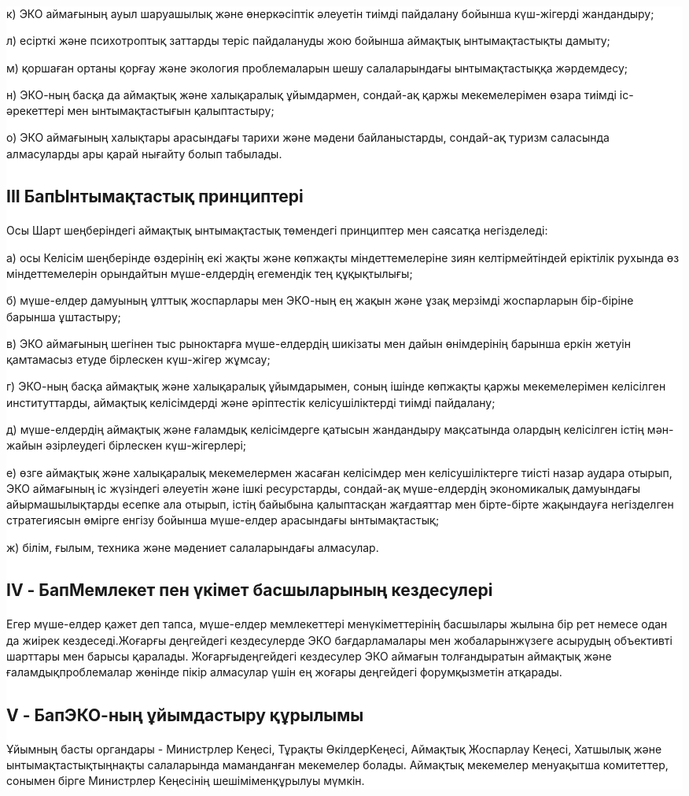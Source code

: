 к) ЭКО аймағының ауыл шаруашылық және өнеркәсiптiк әлеуетiн тиiмдi пайдалану бойынша күш-жiгердi жандандыру;

л) есiрткi және психотроптық заттарды терiс пайдалануды жою бойынша аймақтық ынтымақтастықты дамыту;

м) қоршаған ортаны қорғау және экология проблемаларын шешу салаларындағы ынтымақтастыққа жәрдемдесу;

н) ЭКО-ның басқа да аймақтық және халықаралық ұйымдармен, сондай-ақ қаржы мекемелерiмен өзара тиiмдi iс-әрекеттерi мен ынтымақтастығын қалыптастыру;

о) ЭКО аймағының халықтары арасындағы тарихи және мәдени байланыстарды, сондай-ақ туризм саласында алмасуларды ары қарай нығайту болып табылады.

## III БапЫнтымақтастық принциптері

Осы Шарт шеңберiндегi аймақтық ынтымақтастық төмендегi принциптер мен саясатқа негiзделедi:

а) осы Келiсiм шеңберiнде өздерiнiң екi жақты және көпжақты мiндеттемелерiне зиян келтiрмейтiндей ерiктiлiк рухында өз мiндеттемелерiн орындайтын мүше-елдердiң егемендiк тең құқықтылығы;

б) мүше-елдер дамуының ұлттық жоспарлары мен ЭКО-ның ең жақын және ұзақ мерзiмдi жоспарларын бiр-бiрiне барынша ұштастыру;

в) ЭКО аймағының шегiнен тыс рыноктарға мүше-елдердiң шикiзаты мен дайын өнiмдерiнiң барынша еркiн жетуiн қамтамасыз етуде бiрлескен күш-жiгер жұмсау;

г) ЭКО-ның басқа аймақтық және халықаралық ұйымдарымен, соның iшiнде көпжақты қаржы мекемелерiмен келiсiлген институттарды, аймақтық келiсiмдердi және әрiптестiк келiсушiлiктердi тиiмдi пайдалану;

д) мүше-елдердiң аймақтық және ғаламдық келiсiмдерге қатысын жандандыру мақсатында олардың келiсiлген iстің мән-жайын әзiрлеудегi бiрлескен күш-жiгерлерi;

е) өзге аймақтық және халықаралық мекемелермен жасаған келiсiмдер мен келiсушiлiктерге тиiстi назар аудара отырып, ЭКО аймағының iс жүзiндегi әлеуетiн және iшкi ресурстарды, сондай-ақ мүше-елдердiң экономикалық дамуындағы айырмашылықтарды есепке ала отырып, iстiң байыбына қалыптасқан жағдаяттар мен бiрте-бiрте жақындауға негiзделген стратегиясын өмiрге енгiзу бойынша мүше-елдер арасындағы ынтымақтастық;

ж) бiлiм, ғылым, техника және мәдениет салаларындағы алмасулар.

## IV - БапМемлекет пен үкімет басшыларының кездесулері

Егер мүше-елдер қажет деп тапса, мүше-елдер мемлекеттерi менүкiметтерiнiң басшылары жылына бiр рет немесе одан да жиiрек кездеседi.Жоғарғы деңгейдегi кездесулерде ЭКО бағдарламалары мен жобаларынжүзеге асырудың объективтi шарттары мен барысы қаралады. Жоғарғыдеңгейдегi кездесулер ЭКО аймағын толғандыратын аймақтық және ғаламдықпроблемалар жөнiнде пiкiр алмасулар үшiн ең жоғары деңгейдегi форумқызметiн атқарады.

## V - БапЭКО-ның ұйымдастыру құрылымы

Ұйымның басты органдары - Министрлер Кеңесi, Тұрақты ӨкiлдерКеңесi, Аймақтық Жоспарлау Кеңесi, Хатшылық және ынтымақтастықтыңнақты салаларында маманданған мекемелер болады. Аймақтық мекемелер менуақытша комитеттер, сонымен бiрге Министрлер Кеңесiнiң шешiмiменқұрылуы мүмкiн.
